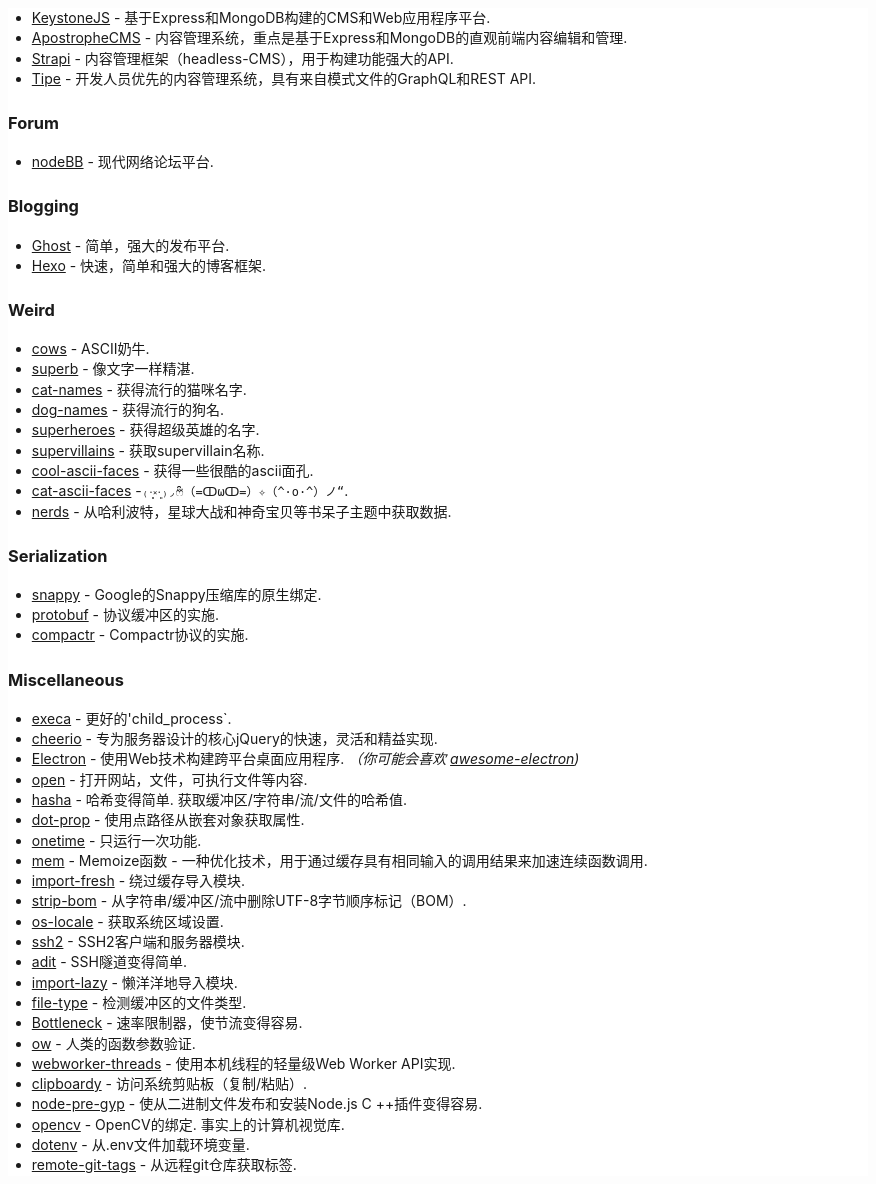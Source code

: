 
- [KeystoneJS](https://github.com/keystonejs/keystone) - 基于Express和MongoDB构建的CMS和Web应用程序平台.
- [ApostropheCMS](https://github.com/apostrophecms/apostrophe) - 内容管理系统，重点是基于Express和MongoDB的直观前端内容编辑和管理.
- [Strapi](https://github.com/strapi/strapi) - 内容管理框架（headless-CMS），用于构建功能强大的API.
- [Tipe](https://github.com/tipeio/tipe) - 开发人员优先的内容管理系统，具有来自模式文件的GraphQL和REST API.


### Forum

- [nodeBB](https://github.com/NodeBB/NodeBB) - 现代网络论坛平台.


### Blogging

- [Ghost](https://github.com/TryGhost/Ghost) - 简单，强大的发布平台.
- [Hexo](https://github.com/hexojs/hexo) - 快速，简单和强大的博客框架.


### Weird

- [cows](https://github.com/sindresorhus/cows) -  ASCII奶牛.
- [superb](https://github.com/sindresorhus/superb) - 像文字一样精湛.
- [cat-names](https://github.com/sindresorhus/cat-names) - 获得流行的猫咪名字.
- [dog-names](https://github.com/sindresorhus/dog-names) - 获得流行的狗名.
- [superheroes](https://github.com/sindresorhus/superheroes) - 获得超级英雄的名字.
- [supervillains](https://github.com/sindresorhus/supervillains) - 获取supervillain名称.
- [cool-ascii-faces](https://github.com/maxogden/cool-ascii-faces) - 获得一些很酷的ascii面孔.
- [cat-ascii-faces](https://github.com/melaniecebula/cat-ascii-faces) -`₍·͈༝·͈₎◞̑̑ෆ⃛（=ↀωↀ=）✧（^·o·^）ノ“`.
- [nerds](https://github.com/SkyHacks/nerds) - 从哈利波特，星球大战和神奇宝贝等书呆子主题中获取数据.


### Serialization

- [snappy](https://github.com/kesla/node-snappy) -  Google的Snappy压缩库的原生绑定.
- [protobuf](https://github.com/dcodeIO/protobuf.js) - 协议缓冲区的实施.
- [compactr](https://github.com/compactr/compactr.js) -  Compactr协议的实施.


### Miscellaneous

- [execa](https://github.com/sindresorhus/execa) - 更好的&#39;child_process`.
- [cheerio](https://github.com/cheeriojs/cheerio) - 专为服务器设计的核心jQuery的快速，灵活和精益实现.
- [Electron](https://github.com/atom/electron)   - 使用Web技术构建跨平台桌面应用程序.  *（你可能会喜欢 [awesome-electron](https://github.com/sindresorhus/awesome-electron))*
- [open](https://github.com/sindresorhus/open) - 打开网站，文件，可执行文件等内容.
- [hasha](https://github.com/sindresorhus/hasha)   - 哈希变得简单.  获取缓冲区/字符串/流/文件的哈希值.
- [dot-prop](https://github.com/sindresorhus/dot-prop) - 使用点路径从嵌套对象获取属性.
- [onetime](https://github.com/sindresorhus/onetime) - 只运行一次功能.
- [mem](https://github.com/sindresorhus/mem) -  Memoize函数 - 一种优化技术，用于通过缓存具有相同输入的调用结果来加速连续函数调用.
- [import-fresh](https://github.com/sindresorhus/import-fresh) - 绕过缓存导入模块.
- [strip-bom](https://github.com/sindresorhus/strip-bom) - 从字符串/缓冲区/流中删除UTF-8字节顺序标记（BOM）.
- [os-locale](https://github.com/sindresorhus/os-locale) - 获取系统区域设置.
- [ssh2](https://github.com/mscdex/ssh2) -  SSH2客户端和服务器模块.
- [adit](https://github.com/markelog/adit) -  SSH隧道变得简单.
- [import-lazy](https://github.com/sindresorhus/import-lazy) - 懒洋洋地导入模块.
- [file-type](https://github.com/sindresorhus/file-type) - 检测缓冲区的文件类型.
- [Bottleneck](https://github.com/SGrondin/bottleneck) - 速率限制器，使节流变得容易.
- [ow](https://github.com/sindresorhus/ow) - 人类的函数参数验证.
- [webworker-threads](https://github.com/audreyt/node-webworker-threads) - 使用本机线程的轻量级Web Worker API实现.
- [clipboardy](https://github.com/sindresorhus/clipboardy) - 访问系统剪贴板（复制/粘贴）.
- [node-pre-gyp](https://github.com/mapbox/node-pre-gyp) - 使从二进制文件发布和安装Node.js C ++插件变得容易.
- [opencv](https://github.com/peterbraden/node-opencv)   -  OpenCV的绑定.  事实上的计算机视觉库.
- [dotenv](https://github.com/motdotla/dotenv) - 从.env文件加载环境变量.
- [remote-git-tags](https://github.com/sindresorhus/remote-git-tags) - 从远程git仓库获取标签.